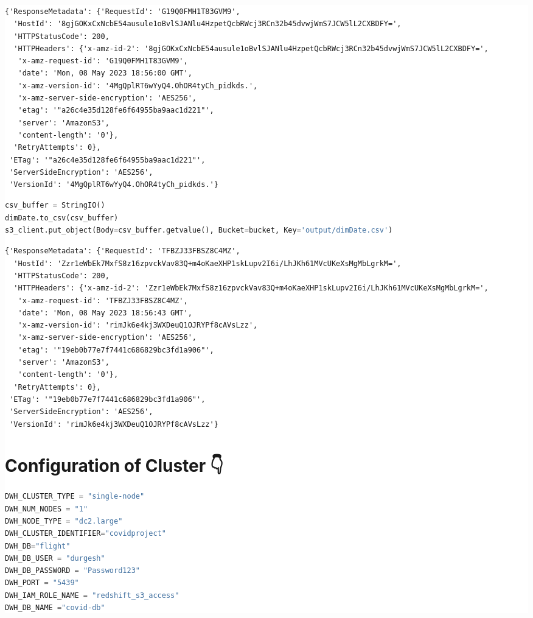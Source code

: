 
    {'ResponseMetadata': {'RequestId': 'G19Q0FMH1T83GVM9',
      'HostId': '8gjGOKxCxNcbE54ausule1oBvlSJANlu4HzpetQcbRWcj3RCn32b45dvwjWmS7JCW5lL2CXBDFY=',
      'HTTPStatusCode': 200,
      'HTTPHeaders': {'x-amz-id-2': '8gjGOKxCxNcbE54ausule1oBvlSJANlu4HzpetQcbRWcj3RCn32b45dvwjWmS7JCW5lL2CXBDFY=',
       'x-amz-request-id': 'G19Q0FMH1T83GVM9',
       'date': 'Mon, 08 May 2023 18:56:00 GMT',
       'x-amz-version-id': '4MgQplRT6wYyQ4.OhOR4tyCh_pidkds.',
       'x-amz-server-side-encryption': 'AES256',
       'etag': '"a26c4e35d128fe6f64955ba9aac1d221"',
       'server': 'AmazonS3',
       'content-length': '0'},
      'RetryAttempts': 0},
     'ETag': '"a26c4e35d128fe6f64955ba9aac1d221"',
     'ServerSideEncryption': 'AES256',
     'VersionId': '4MgQplRT6wYyQ4.OhOR4tyCh_pidkds.'}




```python
csv_buffer = StringIO()
dimDate.to_csv(csv_buffer)
s3_client.put_object(Body=csv_buffer.getvalue(), Bucket=bucket, Key='output/dimDate.csv')
```




    {'ResponseMetadata': {'RequestId': 'TFBZJ33FBSZ8C4MZ',
      'HostId': 'Zzr1eWbEk7MxfS8z16zpvckVav83Q+m4oKaeXHP1skLupv2I6i/LhJKh61MVcUKeXsMgMbLgrkM=',
      'HTTPStatusCode': 200,
      'HTTPHeaders': {'x-amz-id-2': 'Zzr1eWbEk7MxfS8z16zpvckVav83Q+m4oKaeXHP1skLupv2I6i/LhJKh61MVcUKeXsMgMbLgrkM=',
       'x-amz-request-id': 'TFBZJ33FBSZ8C4MZ',
       'date': 'Mon, 08 May 2023 18:56:43 GMT',
       'x-amz-version-id': 'rimJk6e4kj3WXDeuQ1OJRYPf8cAVsLzz',
       'x-amz-server-side-encryption': 'AES256',
       'etag': '"19eb0b77e7f7441c686829bc3fd1a906"',
       'server': 'AmazonS3',
       'content-length': '0'},
      'RetryAttempts': 0},
     'ETag': '"19eb0b77e7f7441c686829bc3fd1a906"',
     'ServerSideEncryption': 'AES256',
     'VersionId': 'rimJk6e4kj3WXDeuQ1OJRYPf8cAVsLzz'}



# Configuration of Cluster 👇


```python
DWH_CLUSTER_TYPE = "single-node"
DWH_NUM_NODES = "1"
DWH_NODE_TYPE = "dc2.large"
DWH_CLUSTER_IDENTIFIER="covidproject"
DWH_DB="flight"
DWH_DB_USER = "durgesh"
DWH_DB_PASSWORD = "Password123"
DWH_PORT = "5439"
DWH_IAM_ROLE_NAME = "redshift_s3_access"
DWH_DB_NAME ="covid-db"
```
